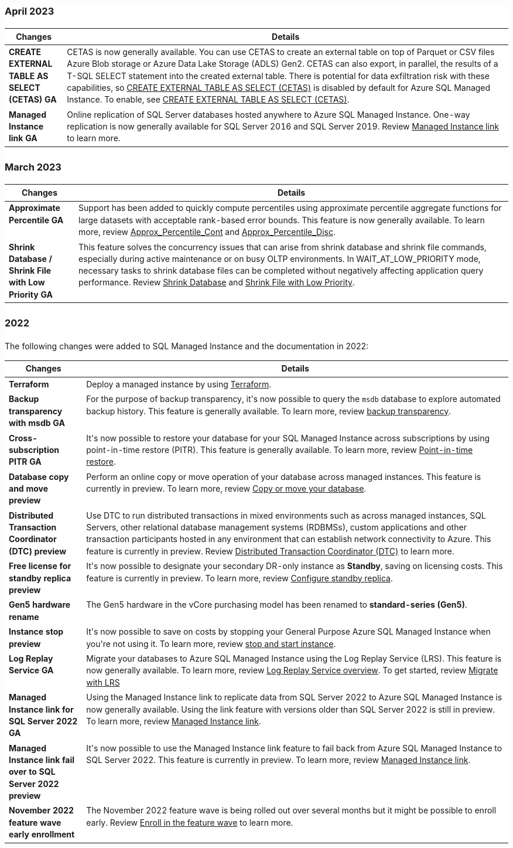 ### April 2023

| Changes | Details |
| --- | --- |
| **CREATE EXTERNAL TABLE AS SELECT (CETAS) GA** | CETAS is now generally available. You can use CETAS to create an external table on top of Parquet or CSV files Azure Blob storage or Azure Data Lake Storage (ADLS) Gen2. CETAS can also export, in parallel, the results of a T-SQL SELECT statement into the created external table. There is potential for data exfiltration risk with these capabilities, so [CREATE EXTERNAL TABLE AS SELECT (CETAS)](/sql/t-sql/statements/create-external-table-as-select-transact-sql?view=azuresqldb-mi-current&preserve-view=true) is disabled by default for Azure SQL Managed Instance. To enable, see [CREATE EXTERNAL TABLE AS SELECT (CETAS)](/sql/t-sql/statements/create-external-table-as-select-transact-sql?view=azuresqldb-mi-current&preserve-view=true#enable-cetas-via-azure-powershell).|
|**Managed Instance link GA** | Online replication of SQL Server databases hosted anywhere to Azure SQL Managed Instance. One-way replication is now generally available for SQL Server 2016 and SQL Server 2019. Review [Managed Instance link](managed-instance-link-feature-overview.md) to learn more. |

### March 2023

| Changes | Details |
| --- | --- |
|**Approximate Percentile GA** | Support has been added to quickly compute percentiles using approximate percentile aggregate functions for large datasets with acceptable rank-based error bounds. This feature is now generally available. To learn more, review [Approx_Percentile_Cont](/sql/t-sql/functions/approx-percentile-cont-transact-sql) and [Approx_Percentile_Disc](/sql/t-sql/functions/approx-percentile-disc-transact-sql). | 
| **Shrink Database / Shrink File with Low Priority GA** | This feature solves the concurrency issues that can arise from shrink database and shrink file commands, especially during active maintenance or on busy OLTP environments. In WAIT_AT_LOW_PRIORITY mode, necessary tasks to shrink database files can be completed without negatively affecting application query performance. Review [Shrink Database](/sql/t-sql/database-console-commands/dbcc-shrinkdatabase-transact-sql?view=azuresqldb-mi-current&preserve-view=true) and [Shrink File with Low Priority](/sql/t-sql/database-console-commands/dbcc-shrinkfile-transact-sql?view=azuresqldb-mi-current&preserve-view=true). |


### 2022

The following changes were added to SQL Managed Instance and the documentation in 2022: 

| Changes | Details |
| --- | --- |
|**Terraform** | Deploy a managed instance by using [Terraform](instance-create-terraform.md). | 
|**Backup transparency with msdb GA** | For the purpose of backup transparency, it's now possible to query the `msdb` database to explore automated backup history. This feature is generally available. To learn more, review [backup transparency](backup-transparency.md). | 
|**Cross-subscription PITR GA** | It's now possible to restore your database for your SQL Managed Instance across subscriptions by using point-in-time restore (PITR). This feature is generally available. To learn more, review [Point-in-time restore](point-in-time-restore.md). | 
|**Database copy and move preview** | Perform an online copy or move operation of your database across managed instances. This feature is currently in preview. To learn more, review [Copy or move your database](database-copy-move-how-to.md). | 
|**Distributed Transaction Coordinator (DTC) preview** | Use DTC to run distributed transactions in mixed environments such as across managed instances, SQL Servers, other relational database management systems (RDBMSs), custom applications and other transaction participants hosted in any environment that can establish network connectivity to Azure.  This feature is currently in preview. Review [Distributed Transaction Coordinator (DTC)](distributed-transaction-coordinator-dtc.md)  to learn more.  | 
|**Free license for standby replica preview** | It's now possible to designate your secondary DR-only instance as **Standby**, saving on licensing costs. This feature is currently in preview. To learn more, review [Configure standby replica](auto-failover-group-standby-replica-how-to-configure.md). 
| **Gen5 hardware rename** | The Gen5 hardware in the vCore purchasing model has been renamed to **standard-series (Gen5)**. | 
|**Instance stop preview** | It's now possible to save on costs by stopping your General Purpose Azure SQL Managed Instance when you're not using it. To learn more, review [stop and start instance](instance-stop-start-how-to.md). | 
|**Log Replay Service GA** | Migrate your databases to Azure SQL Managed Instance using the Log Replay Service (LRS). This feature is now generally available. To learn more, review [Log Replay Service overview](log-replay-service-overview.md). To get started, review [Migrate with LRS](log-replay-service-migrate.md) | 
|**Managed Instance link for SQL Server 2022 GA** | Using the Managed Instance link to replicate data from SQL Server 2022 to Azure SQL Managed Instance is now generally available. Using the link feature with versions older than SQL Server 2022 is still in preview. To learn more, review [Managed Instance link](managed-instance-link-feature-overview.md).  | 
|**Managed Instance link fail over to SQL Server 2022 preview** | It's now possible to use the Managed Instance link feature to fail back from Azure SQL Managed Instance to SQL Server 2022. This feature is currently in preview. To learn more, review [Managed Instance link](managed-instance-link-feature-overview.md).  | 
|**November 2022 feature wave early enrollment** | The November 2022 feature wave is being rolled out over several months but it might be possible to enroll early. Review [Enroll in the feature wave](november-2022-feature-wave-enroll.md) to learn more. | 